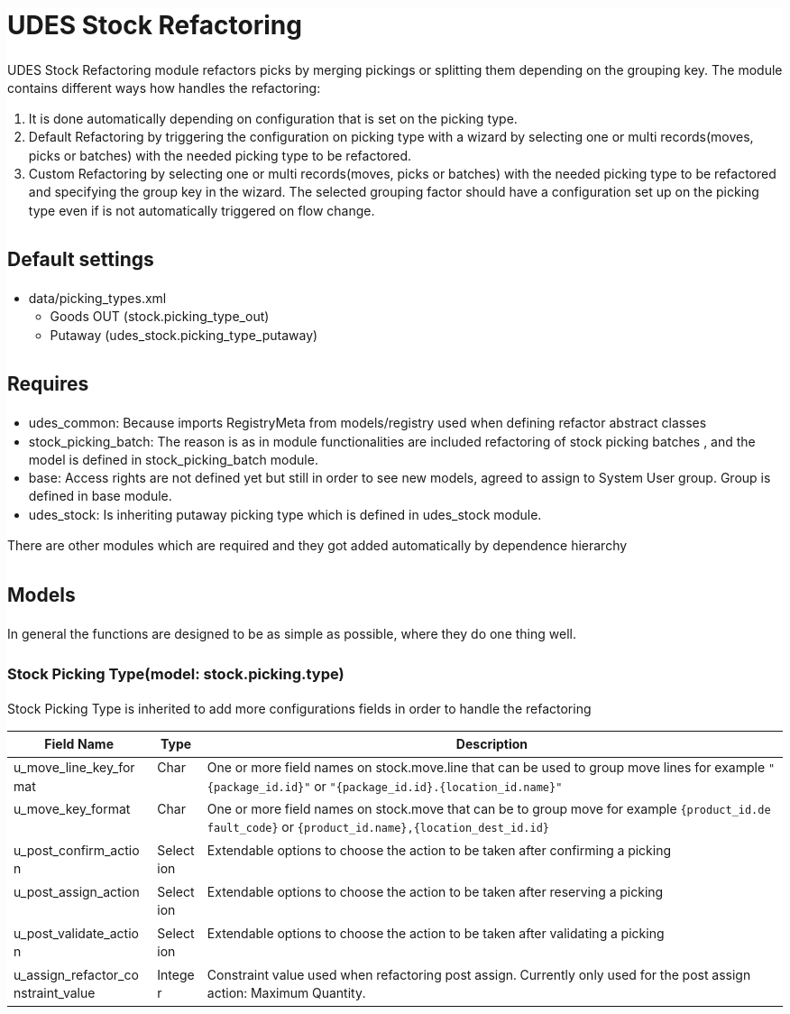 # UDES Stock Refactoring
UDES Stock Refactoring module refactors picks by merging pickings or splitting them depending on the grouping key.
The module contains different ways how handles the refactoring:
1. It is done automatically depending on configuration that is set on the picking type.
2. Default Refactoring by triggering the configuration on picking type with a wizard by selecting one or multi records(moves, picks or batches) with the needed picking type to be refactored.
3. Custom Refactoring by selecting one or multi records(moves, picks or batches) with the needed picking type to be refactored and specifying the group key in the wizard.
  The selected grouping factor should have a configuration set up on the picking type even if is not automatically triggered on flow change.
## Default settings

- data/picking_types.xml
    - Goods OUT (stock.picking_type_out)
    - Putaway (udes_stock.picking_type_putaway)

## Requires
- udes_common:
  Because imports RegistryMeta from models/registry used when defining refactor abstract classes
- stock_picking_batch:
  The reason is as in module functionalities are included refactoring of stock picking batches ,
  and the model is defined in stock_picking_batch module.
- base:
  Access rights are not defined yet but still in order to see new models, agreed to assign to System User group.
  Group is defined in base module.
- udes_stock:
  Is inheriting putaway picking type which is defined in udes_stock module.

There are other modules which are required and they got added automatically by dependence hierarchy

## Models
In general the functions are designed to be as simple as possible, where they do one thing well.

### Stock Picking Type(model: stock.picking.type)

Stock Picking Type is inherited to add more configurations fields in order to handle the refactoring

| Field Name                         | Type      | Description                                                                                                                                               |
| -----------------------------------| ----------| ----------------------------------------------------------------------------------------------------------------------------------------------------------|
| u_move_line_key_format             | Char      | One or more field names on stock.move.line that can be used to group move lines for example `"{package_id.id}"` or `"{package_id.id}.{location_id.name}"` |
| u_move_key_format                  | Char      | One or more field names on stock.move that can be to group move for example `{product_id.default_code}` or `{product_id.name},{location_dest_id.id}`      |
| u_post_confirm_action              | Selection | Extendable options to choose the action to be taken after confirming a picking                                                                            |
| u_post_assign_action               | Selection | Extendable options to choose the action to be taken after reserving a picking                                                                             |
| u_post_validate_action             | Selection | Extendable options to choose the action to be taken after validating a picking                                                                            |
| u_assign_refactor_constraint_value | Integer   | Constraint value used when refactoring post assign. Currently only used for the post assign action: Maximum Quantity.                                     |

